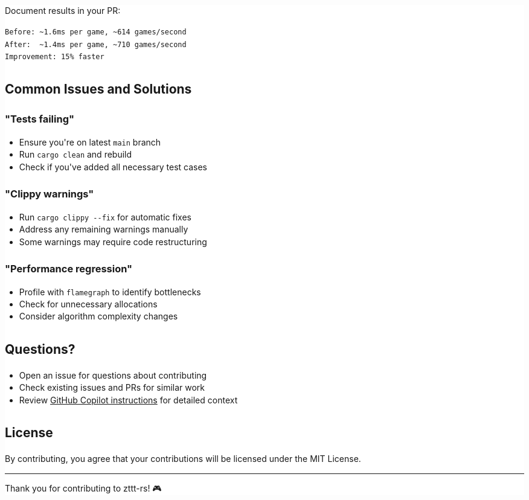 Document results in your PR:
```
Before: ~1.6ms per game, ~614 games/second
After:  ~1.4ms per game, ~710 games/second
Improvement: 15% faster
```

## Common Issues and Solutions

### "Tests failing"
- Ensure you're on latest `main` branch
- Run `cargo clean` and rebuild
- Check if you've added all necessary test cases

### "Clippy warnings"
- Run `cargo clippy --fix` for automatic fixes
- Address any remaining warnings manually
- Some warnings may require code restructuring

### "Performance regression"
- Profile with `flamegraph` to identify bottlenecks
- Check for unnecessary allocations
- Consider algorithm complexity changes

## Questions?

- Open an issue for questions about contributing
- Check existing issues and PRs for similar work
- Review [GitHub Copilot instructions](.github/copilot-instructions.md) for detailed context

## License

By contributing, you agree that your contributions will be licensed under the MIT License.

---

Thank you for contributing to zttt-rs! 🎮
